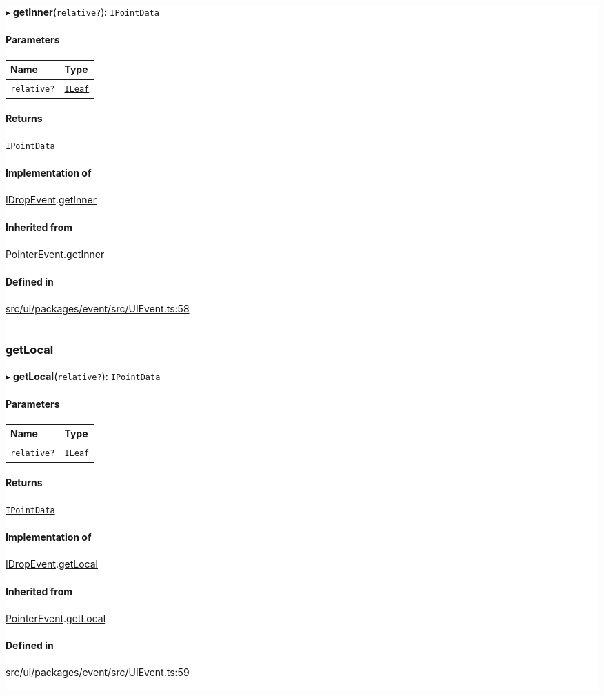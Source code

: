 ▸ **getInner**(`relative?`): [`IPointData`](../interfaces/IPointData.md)

#### Parameters

| Name | Type |
| :------ | :------ |
| `relative?` | [`ILeaf`](../interfaces/ILeaf.md) |

#### Returns

[`IPointData`](../interfaces/IPointData.md)

#### Implementation of

[IDropEvent](../interfaces/IDropEvent.md).[getInner](../interfaces/IDropEvent.md#getinner)

#### Inherited from

[PointerEvent](PointerEvent.md).[getInner](PointerEvent.md#getinner)

#### Defined in

[src/ui/packages/event/src/UIEvent.ts:58](https://github.com/leaferjs/leafer-ui/blob/38558928fc1be6d4d216bb813fcdb043c6cbb533/packages/event/src/UIEvent.ts#L58)

___

### getLocal

▸ **getLocal**(`relative?`): [`IPointData`](../interfaces/IPointData.md)

#### Parameters

| Name | Type |
| :------ | :------ |
| `relative?` | [`ILeaf`](../interfaces/ILeaf.md) |

#### Returns

[`IPointData`](../interfaces/IPointData.md)

#### Implementation of

[IDropEvent](../interfaces/IDropEvent.md).[getLocal](../interfaces/IDropEvent.md#getlocal)

#### Inherited from

[PointerEvent](PointerEvent.md).[getLocal](PointerEvent.md#getlocal)

#### Defined in

[src/ui/packages/event/src/UIEvent.ts:59](https://github.com/leaferjs/leafer-ui/blob/38558928fc1be6d4d216bb813fcdb043c6cbb533/packages/event/src/UIEvent.ts#L59)

___

